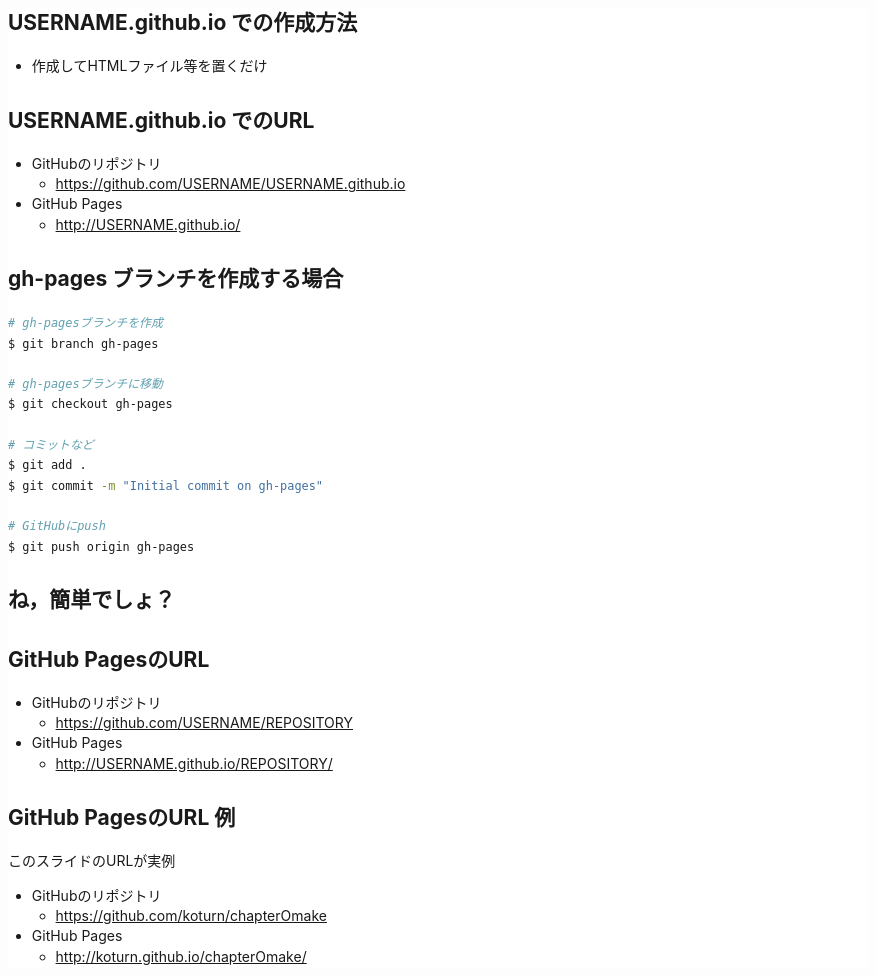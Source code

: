 
## USERNAME.github.io での作成方法

- 作成してHTMLファイル等を置くだけ


## USERNAME.github.io でのURL

- GitHubのリポジトリ
  - https://github.com/USERNAME/USERNAME.github.io
- GitHub Pages
  - http://USERNAME.github.io/


## gh-pages ブランチを作成する場合

```sh
# gh-pagesブランチを作成
$ git branch gh-pages

# gh-pagesブランチに移動
$ git checkout gh-pages

# コミットなど
$ git add .
$ git commit -m "Initial commit on gh-pages"

# GitHubにpush
$ git push origin gh-pages
```


## ね，簡単でしょ？


## GitHub PagesのURL

- GitHubのリポジトリ
  - https://github.com/USERNAME/REPOSITORY
- GitHub Pages
  - http://USERNAME.github.io/REPOSITORY/


## GitHub PagesのURL 例

このスライドのURLが実例

- GitHubのリポジトリ
  - https://github.com/koturn/chapterOmake
- GitHub Pages
  - http://koturn.github.io/chapterOmake/

